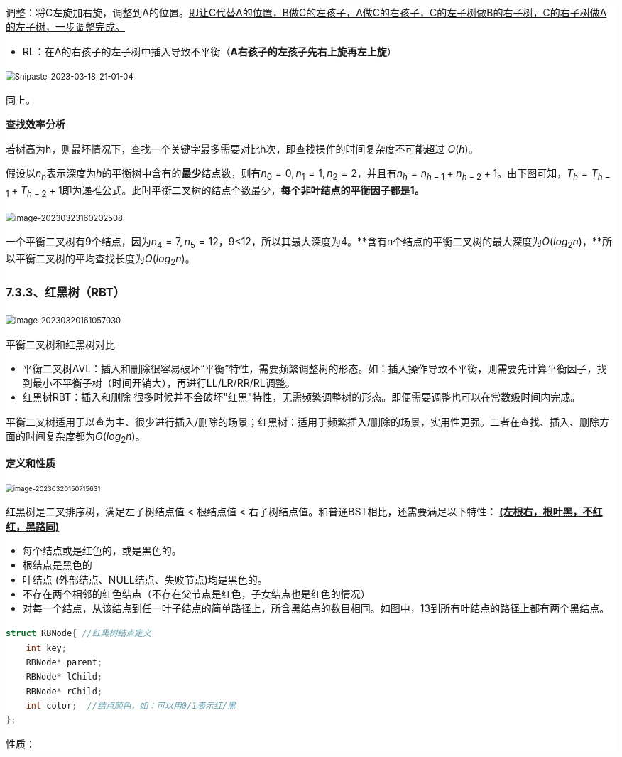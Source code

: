   调整：将C左旋加右旋，调整到A的位置。<u>即让C代替A的位置，B做C的左孩子，A做C的右孩子，C的左子树做B的右子树，C的右子树做A的左子树，一步调整完成。</u>

- RL：在A的右孩子的左子树中插入导致不平衡（**A右孩子的左孩子先右上旋再左上旋**）

<img src="https://gitee.com/cmyk359/img/raw/master/img/Snipaste_2023-03-18_21-01-04-2024-12-811:55:02.png" alt="Snipaste_2023-03-18_21-01-04" style="zoom:80%;" />

同上。

**查找效率分析**

若树高为h，则最坏情况下，查找一个关键字最多需要对比h次，即查找操作的时间复杂度不可能超过 $O(h)$。

假设以$n_h$表示深度为$h$的平衡树中含有的**最少**结点数，则有$n_0 = 0,n_1 = 1,n_2 = 2$，并且<u>有$n_h = n_{h-1} +n_{h-2}+1$</u>。由下图可知，$T_h = T_{h-1}+T_{h-2}+1$即为递推公式。此时平衡二叉树的结点个数最少，**每个非叶结点的平衡因子都是$1$。**

<img src="https://gitee.com/cmyk359/img/raw/master/img/image-20230323160202508-2024-12-811:55:23.png" alt="image-20230323160202508" style="zoom: 80%;" />

一个平衡二叉树有9个结点，因为$n_4 = 7,n_5 =12$，9<12，所以其最大深度为4。**含有n个结点的平衡二叉树的最大深度为$O(log_2n)$，**所以平衡二叉树的平均查找长度为$O(log_2n)$。





### 7.3.3、红黑树（RBT）

<img src="https://gitee.com/cmyk359/img/raw/master/img/image-20230320161057030-2024-12-811:56:35.png" alt="image-20230320161057030" style="zoom:80%;" />

平衡二叉树和红黑树对比

- 平衡二叉树AVL：插入和删除很容易破坏“平衡”特性，需要频繁调整树的形态。如：插入操作导致不平衡，则需要先计算平衡因子，找到最小不平衡子树（时间开销大），再进行LL/LR/RR/RL调整。
- 红黑树RBT：插入和删除 很多时候并不会破坏"红黑"特性，无需频繁调整树的形态。即便需要调整也可以在常数级时间内完成。

平衡二叉树适用于以查为主、很少进行插入/删除的场景；红黑树：适用于频繁插入/删除的场景，实用性更强。二者在查找、插入、删除方面的时间复杂度都为$O(log_2n)$。

**定义和性质**

<img src="https://gitee.com/cmyk359/img/raw/master/img/image-20230320150715631-2024-12-811:56:43.png" alt="image-20230320150715631" style="zoom: 67%;" />

红黑树是二叉排序树，满足左子树结点值 < 根结点值 < 右子树结点值。和普通BST相比，还需要满足以下特性： **<u>(左根右，根叶黑，不红红，黑路同)</u>**

- 每个结点或是红色的，或是黑色的。
- 根结点是黑色的
- 叶结点 (外部结点、NULL结点、失败节点)均是黑色的。
- 不存在两个相邻的红色结点（不存在父节点是红色，子女结点也是红色的情况）
- 对每一个结点，从该结点到任一叶子结点的简单路径上，所含黑结点的数目相同。如图中，13到所有叶结点的路径上都有两个黑结点。

```c
struct RBNode{ //红黑树结点定义
    int key;
    RBNode* parent;
    RBNode* lChild;
    RBNode* rChild;
    int color;	//结点颜色，如：可以用0/1表示红/黑
};
```



性质：
